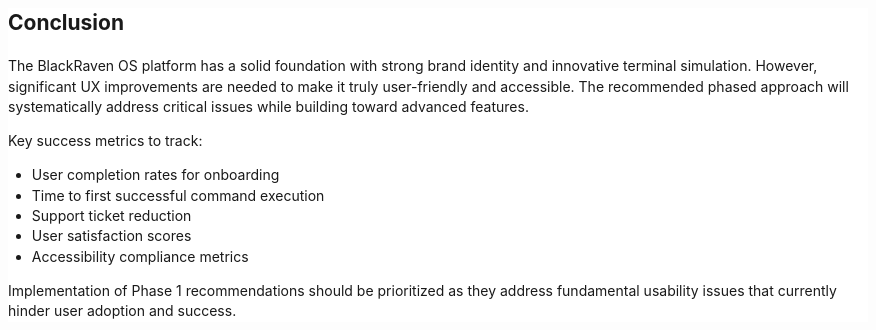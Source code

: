 ## Conclusion

The BlackRaven OS platform has a solid foundation with strong brand identity and innovative terminal simulation. However, significant UX improvements are needed to make it truly user-friendly and accessible. The recommended phased approach will systematically address critical issues while building toward advanced features.

Key success metrics to track:
- User completion rates for onboarding
- Time to first successful command execution
- Support ticket reduction
- User satisfaction scores
- Accessibility compliance metrics

Implementation of Phase 1 recommendations should be prioritized as they address fundamental usability issues that currently hinder user adoption and success.